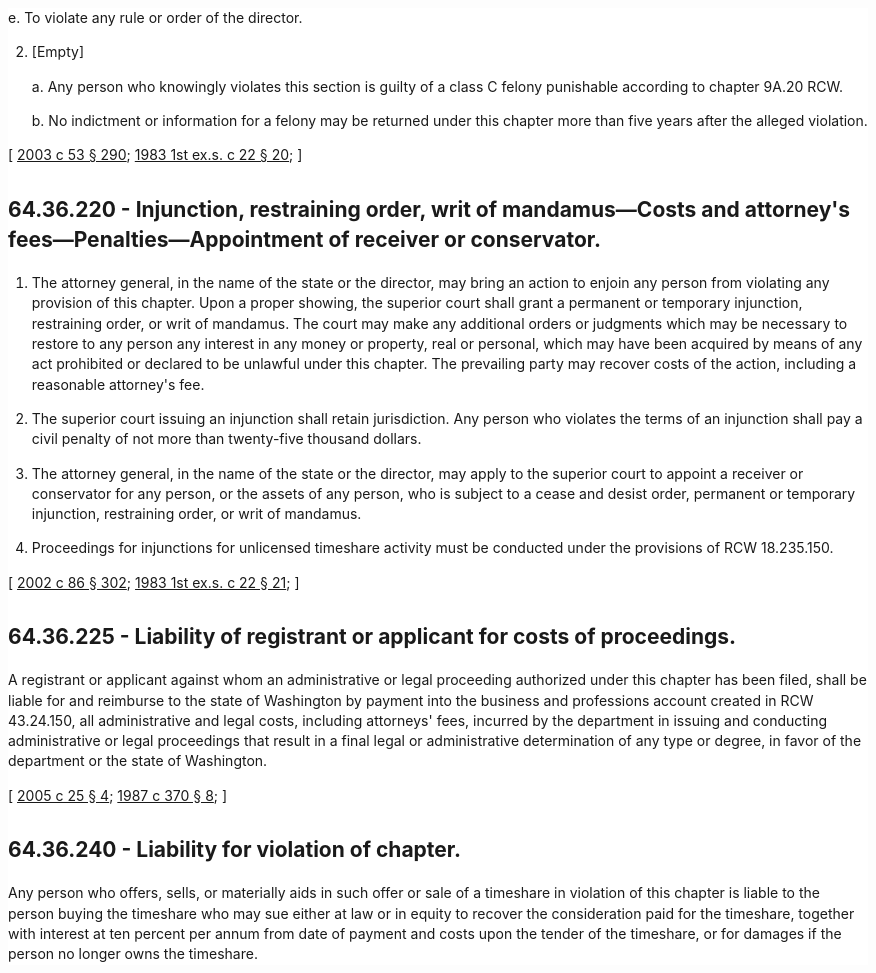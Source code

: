    e. To violate any rule or order of the director.

2. [Empty]

   a. Any person who knowingly violates this section is guilty of a class C felony punishable according to chapter 9A.20 RCW.

   b. No indictment or information for a felony may be returned under this chapter more than five years after the alleged violation.

\[ [2003 c 53 § 290](https://lawfilesext.leg.wa.gov/biennium/2003-04/Pdf/Bills/Session%20Laws/Senate/5758.SL.pdf?cite=2003%20c%2053%20§%20290); [1983 1st ex.s. c 22 § 20](https://leg.wa.gov/CodeReviser/documents/sessionlaw/1983ex1c22.pdf?cite=1983%201st%20ex.s.%20c%2022%20§%2020); \]

## 64.36.220 - Injunction, restraining order, writ of mandamus—Costs and attorney's fees—Penalties—Appointment of receiver or conservator.
1. The attorney general, in the name of the state or the director, may bring an action to enjoin any person from violating any provision of this chapter. Upon a proper showing, the superior court shall grant a permanent or temporary injunction, restraining order, or writ of mandamus. The court may make any additional orders or judgments which may be necessary to restore to any person any interest in any money or property, real or personal, which may have been acquired by means of any act prohibited or declared to be unlawful under this chapter. The prevailing party may recover costs of the action, including a reasonable attorney's fee.

2. The superior court issuing an injunction shall retain jurisdiction. Any person who violates the terms of an injunction shall pay a civil penalty of not more than twenty-five thousand dollars.

3. The attorney general, in the name of the state or the director, may apply to the superior court to appoint a receiver or conservator for any person, or the assets of any person, who is subject to a cease and desist order, permanent or temporary injunction, restraining order, or writ of mandamus.

4. Proceedings for injunctions for unlicensed timeshare activity must be conducted under the provisions of RCW 18.235.150.

\[ [2002 c 86 § 302](https://lawfilesext.leg.wa.gov/biennium/2001-02/Pdf/Bills/Session%20Laws/House/2512-S.SL.pdf?cite=2002%20c%2086%20§%20302); [1983 1st ex.s. c 22 § 21](https://leg.wa.gov/CodeReviser/documents/sessionlaw/1983ex1c22.pdf?cite=1983%201st%20ex.s.%20c%2022%20§%2021); \]

## 64.36.225 - Liability of registrant or applicant for costs of proceedings.
A registrant or applicant against whom an administrative or legal proceeding authorized under this chapter has been filed, shall be liable for and reimburse to the state of Washington by payment into the business and professions account created in RCW 43.24.150, all administrative and legal costs, including attorneys' fees, incurred by the department in issuing and conducting administrative or legal proceedings that result in a final legal or administrative determination of any type or degree, in favor of the department or the state of Washington.

\[ [2005 c 25 § 4](https://lawfilesext.leg.wa.gov/biennium/2005-06/Pdf/Bills/Session%20Laws/House/1394-S.SL.pdf?cite=2005%20c%2025%20§%204); [1987 c 370 § 8](https://leg.wa.gov/CodeReviser/documents/sessionlaw/1987c370.pdf?cite=1987%20c%20370%20§%208); \]

## 64.36.240 - Liability for violation of chapter.
Any person who offers, sells, or materially aids in such offer or sale of a timeshare in violation of this chapter is liable to the person buying the timeshare who may sue either at law or in equity to recover the consideration paid for the timeshare, together with interest at ten percent per annum from date of payment and costs upon the tender of the timeshare, or for damages if the person no longer owns the timeshare.
